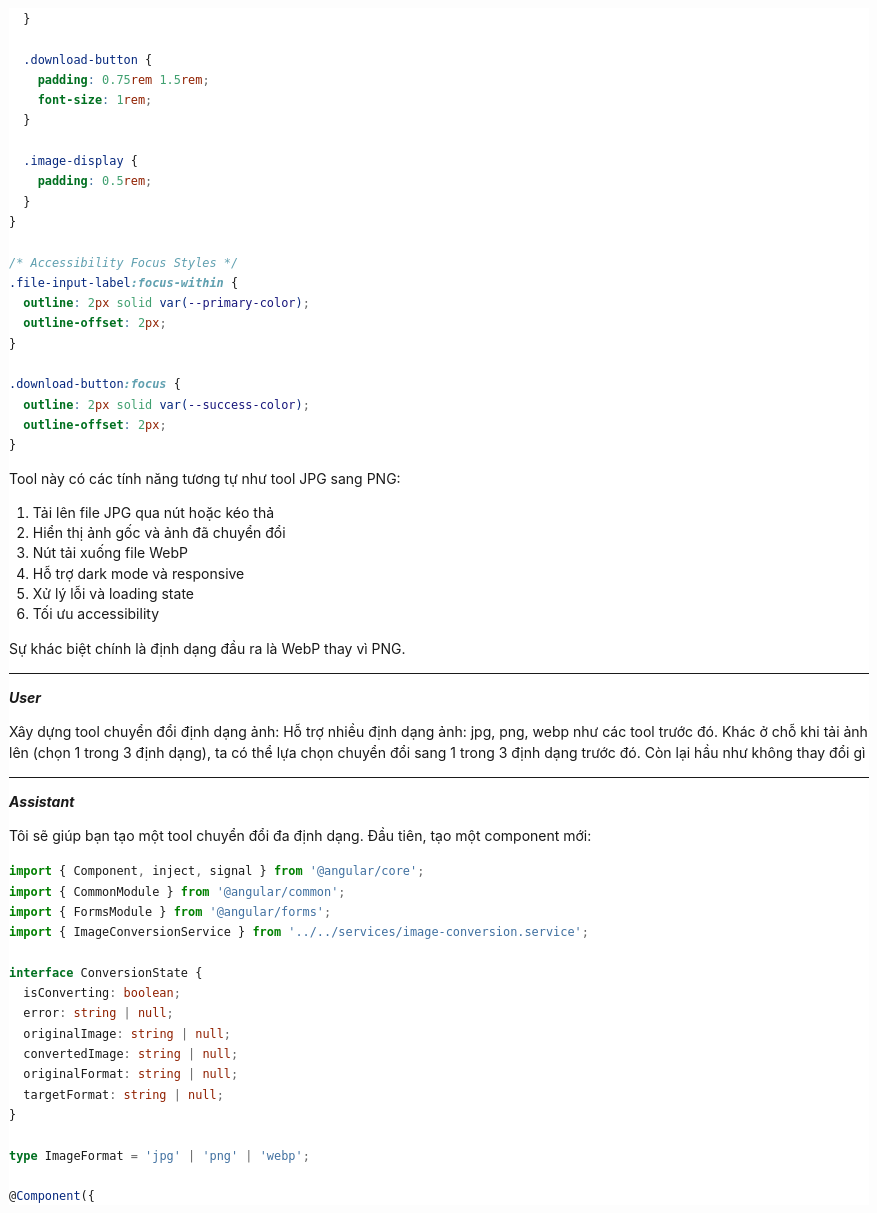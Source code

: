 ```css:src/app/features/image-tools/convert/jpg-to-webp/jpg-to-webp.component.css
  }

  .download-button {
    padding: 0.75rem 1.5rem;
    font-size: 1rem;
  }

  .image-display {
    padding: 0.5rem;
  }
}

/* Accessibility Focus Styles */
.file-input-label:focus-within {
  outline: 2px solid var(--primary-color);
  outline-offset: 2px;
}

.download-button:focus {
  outline: 2px solid var(--success-color);
  outline-offset: 2px;
}
```

Tool này có các tính năng tương tự như tool JPG sang PNG:

1. Tải lên file JPG qua nút hoặc kéo thả
2. Hiển thị ảnh gốc và ảnh đã chuyển đổi
3. Nút tải xuống file WebP
4. Hỗ trợ dark mode và responsive
5. Xử lý lỗi và loading state
6. Tối ưu accessibility

Sự khác biệt chính là định dạng đầu ra là WebP thay vì PNG.

---

_**User**_

Xây dựng tool chuyển đổi định dạng ảnh: Hỗ trợ nhiều định dạng ảnh: jpg, png, webp như các tool trước đó. Khác ở chỗ khi tải ảnh lên (chọn 1 trong 3 định dạng), ta có thể lựa chọn chuyển đổi sang 1 trong 3 định dạng trước đó. Còn lại hầu như không thay đổi gì

---

_**Assistant**_

Tôi sẽ giúp bạn tạo một tool chuyển đổi đa định dạng. Đầu tiên, tạo một component mới:

```typescript:src/app/features/image-tools/convert/image-converter/image-converter.component.ts
import { Component, inject, signal } from '@angular/core';
import { CommonModule } from '@angular/common';
import { FormsModule } from '@angular/forms';
import { ImageConversionService } from '../../services/image-conversion.service';

interface ConversionState {
  isConverting: boolean;
  error: string | null;
  originalImage: string | null;
  convertedImage: string | null;
  originalFormat: string | null;
  targetFormat: string | null;
}

type ImageFormat = 'jpg' | 'png' | 'webp';

@Component({
```